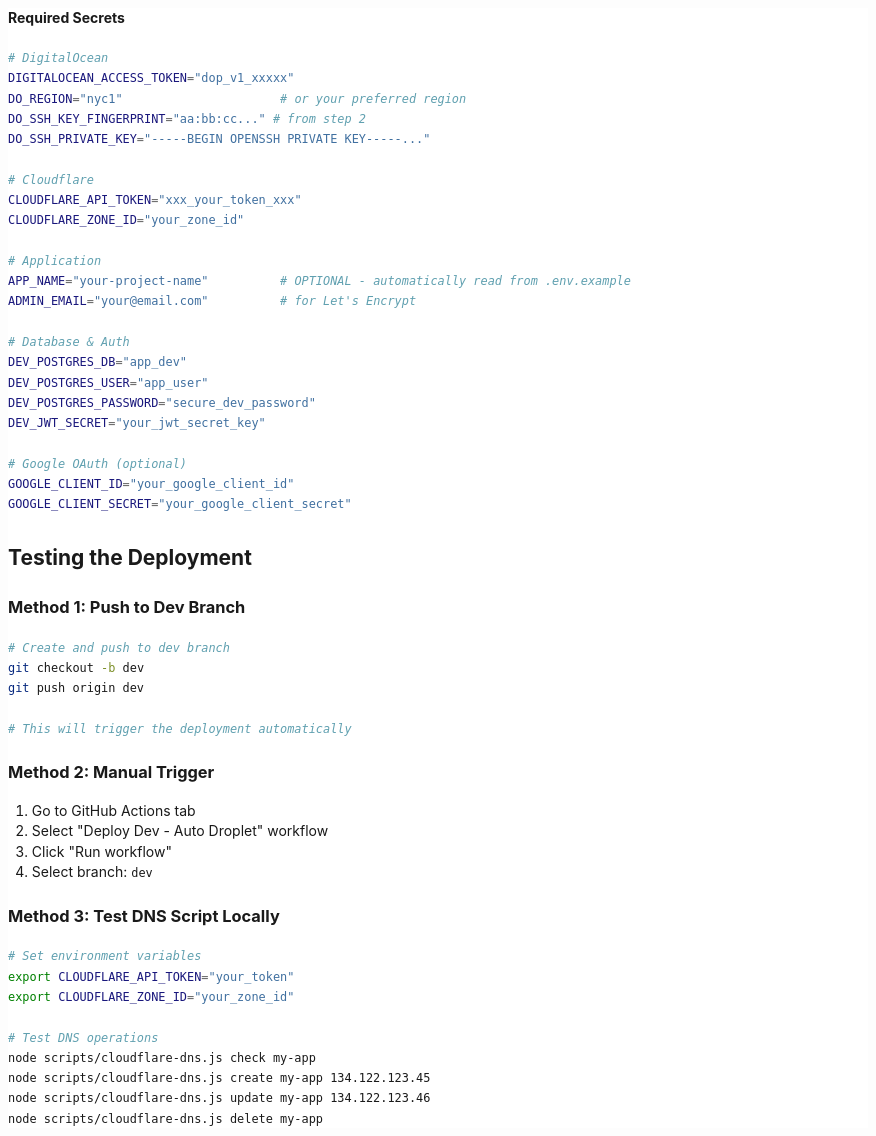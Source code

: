 #### Required Secrets
```bash
# DigitalOcean
DIGITALOCEAN_ACCESS_TOKEN="dop_v1_xxxxx"
DO_REGION="nyc1"                      # or your preferred region
DO_SSH_KEY_FINGERPRINT="aa:bb:cc..." # from step 2
DO_SSH_PRIVATE_KEY="-----BEGIN OPENSSH PRIVATE KEY-----..."

# Cloudflare  
CLOUDFLARE_API_TOKEN="xxx_your_token_xxx"
CLOUDFLARE_ZONE_ID="your_zone_id"

# Application
APP_NAME="your-project-name"          # OPTIONAL - automatically read from .env.example
ADMIN_EMAIL="your@email.com"          # for Let's Encrypt

# Database & Auth
DEV_POSTGRES_DB="app_dev"
DEV_POSTGRES_USER="app_user" 
DEV_POSTGRES_PASSWORD="secure_dev_password"
DEV_JWT_SECRET="your_jwt_secret_key"

# Google OAuth (optional)
GOOGLE_CLIENT_ID="your_google_client_id"
GOOGLE_CLIENT_SECRET="your_google_client_secret"
```

## Testing the Deployment

### Method 1: Push to Dev Branch

```bash
# Create and push to dev branch
git checkout -b dev
git push origin dev

# This will trigger the deployment automatically
```

### Method 2: Manual Trigger

1. Go to GitHub Actions tab
2. Select "Deploy Dev - Auto Droplet" workflow  
3. Click "Run workflow"
4. Select branch: `dev`

### Method 3: Test DNS Script Locally

```bash
# Set environment variables
export CLOUDFLARE_API_TOKEN="your_token"
export CLOUDFLARE_ZONE_ID="your_zone_id"

# Test DNS operations
node scripts/cloudflare-dns.js check my-app
node scripts/cloudflare-dns.js create my-app 134.122.123.45
node scripts/cloudflare-dns.js update my-app 134.122.123.46
node scripts/cloudflare-dns.js delete my-app
```
